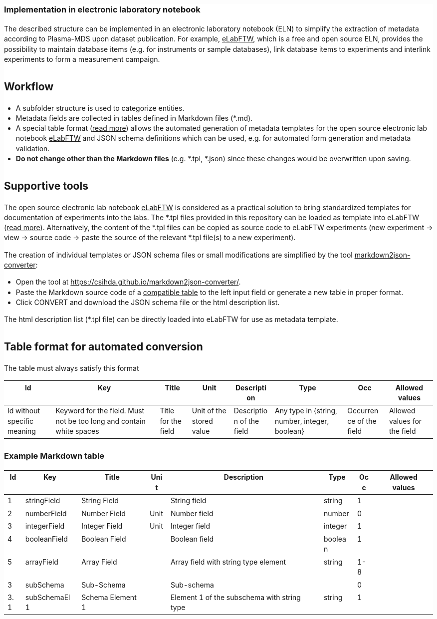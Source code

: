 ### Implementation in electronic laboratory notebook

The described structure can be implemented in an electronic laboratory notebook (ELN) to simplify the extraction of metadata according to Plasma-MDS upon dataset publication.
For example, [eLabFTW](https://www.elabftw.net), which is a free and open source ELN, provides the possibility to maintain database items (e.g. for instruments or sample databases), link database items to experiments and interlink experiments to form a measurement campaign.

## Workflow

* A subfolder structure is used to categorize entities.
* Metadata fields are collected in tables defined in Markdown files (*.md).
* A special table format ([read more](#Table-format-for-automated-conversion)) allows the automated generation of metadata templates for the open source electronic lab notebook [eLabFTW](https://www.elabftw.net) and JSON schema definitions which can be used, e.g. for automated form generation and metadata validation.
* **Do not change other than the Markdown files** (e.g. *.tpl, *.json) since these changes would be overwritten upon saving.

## Supportive tools

The open source electronic lab notebook [eLabFTW](https://www.elabftw.net) is considered as a practical solution to bring standardized templates for documentation of experiments into the labs. The *.tpl files provided in this repository can be loaded as template into eLabFTW ([read more](https://doc.elabftw.net/user-guide.html#templates)). Alternatively, the content of the *.tpl files can be copied as source code to eLabFTW experiments (new experiment -> view -> source code -> paste the source of the relevant *.tpl file(s) to a new experiment).

The creation of individual templates or JSON schema files or small modifications are simplified by the tool [markdown2json-converter](https://github.com/plasma-mds/markdown2json-converter):

* Open the tool at https://csihda.github.io/markdown2json-converter/.
* Paste the Markdown source code of a [compatible table](#Table-format-for-automated-conversion) to the left input field or generate a new table in proper format.
* Click CONVERT and download the JSON schema file or the html description list.

The html description list (*.tpl file) can be directly loaded into eLabFTW for use as metadata template.

## Table format for automated conversion

The table must always satisfy this format

|Id|Key|Title|Unit|Description|Type|Occ|Allowed values|
|-|-|-|-|-|-|-|-|
|Id without specific meaning|Keyword for the field. Must not be too long and contain white spaces|Title for the field|Unit of the stored value|Description of the field|Any type in {string, number, integer, boolean}|Occurrence of the field|Allowed values for the field|

### Example Markdown table

|Id   |Key              |Title              |Unit|Description                                           |Type   |Occ|Allowed values               |
|-----|-----------------|-------------------|----|------------------------------------------------------|-------|---|-----------------------------|
|1    |stringField      |String Field       |    |String field                                          |string |1  |                             |
|2    |numberField      |Number Field       |Unit|Number field                                          |number |0  |                             |
|3    |integerField     |Integer Field      |Unit|Integer field                                         |integer|1  |                             |
|4    |booleanField     |Boolean Field      |    |Boolean field                                         |boolean|1  |                             |
|5    |arrayField       |Array Field        |    |Array field with string type element                  |string |1-8|                             |
|3    |subSchema        |Sub-Schema         |    |Sub-schema                                            |       |0  |                             |
|3.1  |subSchemaEl1     |Schema Element 1   |    |Element 1 of the subschema with string type           |string |1  |                             |